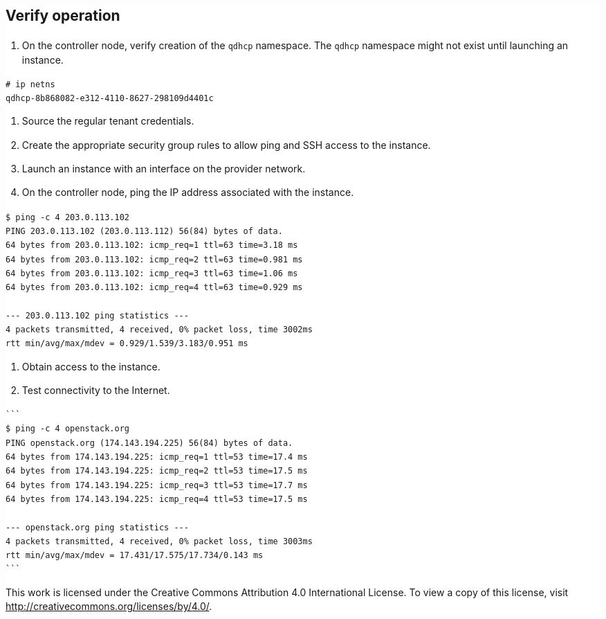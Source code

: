 ## Verify operation

1. On the controller node, verify creation of the `qdhcp` namespace. The
   `qdhcp` namespace might not exist until launching an instance.

  ```
  # ip netns
  qdhcp-8b868082-e312-4110-8627-298109d4401c
  ```

1. Source the regular tenant credentials.

1. Create the appropriate security group rules to allow ping and SSH access
   to the instance.

1. Launch an instance with an interface on the provider network.

1. On the controller node, ping the IP address associated with the
   instance.

  ```
  $ ping -c 4 203.0.113.102
  PING 203.0.113.102 (203.0.113.112) 56(84) bytes of data.
  64 bytes from 203.0.113.102: icmp_req=1 ttl=63 time=3.18 ms
  64 bytes from 203.0.113.102: icmp_req=2 ttl=63 time=0.981 ms
  64 bytes from 203.0.113.102: icmp_req=3 ttl=63 time=1.06 ms
  64 bytes from 203.0.113.102: icmp_req=4 ttl=63 time=0.929 ms

  --- 203.0.113.102 ping statistics ---
  4 packets transmitted, 4 received, 0% packet loss, time 3002ms
  rtt min/avg/max/mdev = 0.929/1.539/3.183/0.951 ms
  ```

1. Obtain access to the instance.

  1. Test connectivity to the Internet.

    ```
    $ ping -c 4 openstack.org
    PING openstack.org (174.143.194.225) 56(84) bytes of data.
    64 bytes from 174.143.194.225: icmp_req=1 ttl=53 time=17.4 ms
    64 bytes from 174.143.194.225: icmp_req=2 ttl=53 time=17.5 ms
    64 bytes from 174.143.194.225: icmp_req=3 ttl=53 time=17.7 ms
    64 bytes from 174.143.194.225: icmp_req=4 ttl=53 time=17.5 ms

    --- openstack.org ping statistics ---
    4 packets transmitted, 4 received, 0% packet loss, time 3003ms
    rtt min/avg/max/mdev = 17.431/17.575/17.734/0.143 ms
    ```

This work is licensed under the Creative Commons Attribution 4.0
International License. To view a copy of this license, visit
http://creativecommons.org/licenses/by/4.0/.
